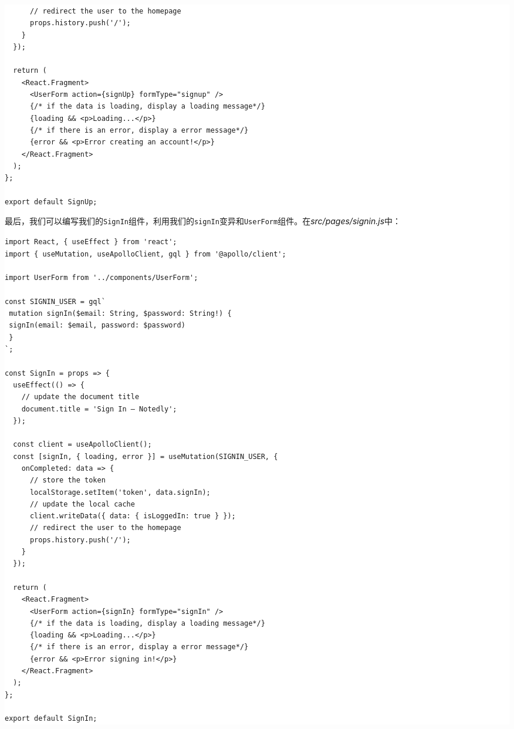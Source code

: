 ```
      // redirect the user to the homepage
      props.history.push('/');
    }
  });

  return (
    <React.Fragment>
      <UserForm action={signUp} formType="signup" />
      {/* if the data is loading, display a loading message*/}
      {loading && <p>Loading...</p>}
      {/* if there is an error, display a error message*/}
      {error && <p>Error creating an account!</p>}
    </React.Fragment>
  );
};

export default SignUp;
```

最后，我们可以编写我们的`SignIn`组件，利用我们的`signIn`变异和`UserForm`组件。在*src/pages/signin.js*中：

```
import React, { useEffect } from 'react';
import { useMutation, useApolloClient, gql } from '@apollo/client';

import UserForm from '../components/UserForm';

const SIGNIN_USER = gql`
 mutation signIn($email: String, $password: String!) {
 signIn(email: $email, password: $password)
 }
`;

const SignIn = props => {
  useEffect(() => {
    // update the document title
    document.title = 'Sign In — Notedly';
  });

  const client = useApolloClient();
  const [signIn, { loading, error }] = useMutation(SIGNIN_USER, {
    onCompleted: data => {
      // store the token
      localStorage.setItem('token', data.signIn);
      // update the local cache
      client.writeData({ data: { isLoggedIn: true } });
      // redirect the user to the homepage
      props.history.push('/');
    }
  });

  return (
    <React.Fragment>
      <UserForm action={signIn} formType="signIn" />
      {/* if the data is loading, display a loading message*/}
      {loading && <p>Loading...</p>}
      {/* if there is an error, display a error message*/}
      {error && <p>Error signing in!</p>}
    </React.Fragment>
  );
};

export default SignIn;
```
